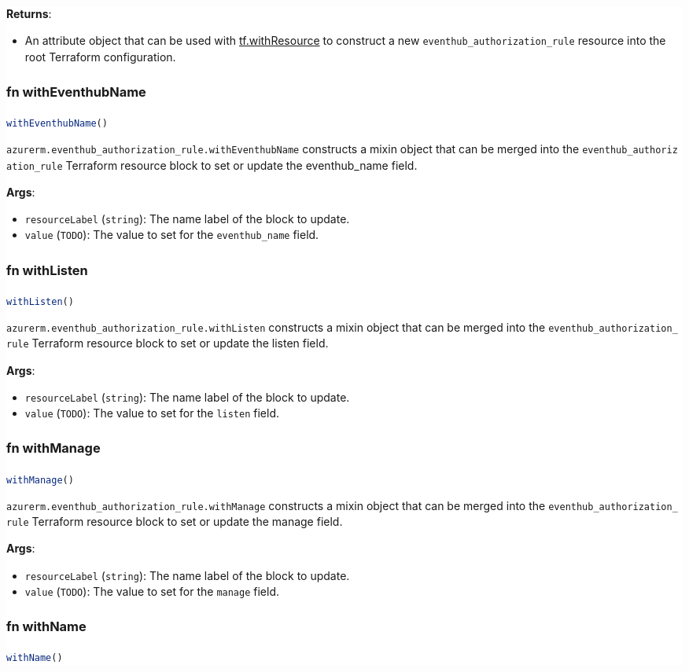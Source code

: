 **Returns**:
  - An attribute object that can be used with [tf.withResource](https://github.com/tf-libsonnet/core/tree/main/docs#fn-withresource) to construct a new `eventhub_authorization_rule` resource into the root Terraform configuration.


### fn withEventhubName

```ts
withEventhubName()
```

`azurerm.eventhub_authorization_rule.withEventhubName` constructs a mixin object that can be merged into the `eventhub_authorization_rule`
Terraform resource block to set or update the eventhub_name field.



**Args**:
  - `resourceLabel` (`string`): The name label of the block to update.
  - `value` (`TODO`): The value to set for the `eventhub_name` field.


### fn withListen

```ts
withListen()
```

`azurerm.eventhub_authorization_rule.withListen` constructs a mixin object that can be merged into the `eventhub_authorization_rule`
Terraform resource block to set or update the listen field.



**Args**:
  - `resourceLabel` (`string`): The name label of the block to update.
  - `value` (`TODO`): The value to set for the `listen` field.


### fn withManage

```ts
withManage()
```

`azurerm.eventhub_authorization_rule.withManage` constructs a mixin object that can be merged into the `eventhub_authorization_rule`
Terraform resource block to set or update the manage field.



**Args**:
  - `resourceLabel` (`string`): The name label of the block to update.
  - `value` (`TODO`): The value to set for the `manage` field.


### fn withName

```ts
withName()
```
